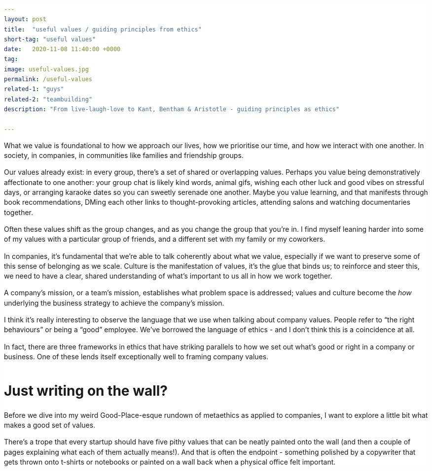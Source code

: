 ```yaml
---
layout: post
title:  "useful values / guiding principles from ethics"
short-tag: "useful values"
date:   2020-11-08 11:40:00 +0000
tag: 
image: useful-values.jpg
permalink: /useful-values
related-1: "guys"
related-2: "teambuilding"
description: "From live-laugh-love to Kant, Bentham & Aristotle - guiding principles as ethics"

---
```


What we value is foundational to how we approach our lives, how we prioritise our time, and how we interact with one another. In society, in companies, in communities like families and friendship groups.

Our values already exist: in every group, there’s a set of shared or overlapping values. Perhaps you value being demonstratively affectionate to one another: your group chat is likely kind words, animal gifs, wishing each other luck and good vibes on stressful days, or arranging karaoke dates so you can sweetly serenade one another. Maybe you value learning, and that manifests through book recommendations, DMing each other links to thought-provoking articles, attending salons and watching documentaries together.

Often these values shift as the group changes, and as you change the group that you’re in. I find myself leaning harder into some of my values with a particular group of friends, and a different set with my family or my coworkers.

In companies, it’s fundamental that we’re able to talk coherently about what we value, especially if we want to preserve some of this sense of belonging as we scale. Culture is the manifestation of values, it’s the glue that binds us; to reinforce and steer this, we need to have a clear, shared understanding of what’s important to us all in how we work together.

A company’s mission, or a team’s mission, establishes what problem space is addressed; values and culture become the *how* underlying the business strategy to achieve the company’s mission.

I think it’s really interesting to observe the language that we use when talking about company values. People refer to “the right behaviours” or being a “good” employee. We’ve borrowed the language of ethics - and I don’t think this is a coincidence at all.

In fact, there are three frameworks in ethics that have striking parallels to how we set out what’s good or right in a company or business. One of these lends itself exceptionally well to framing company values.

# Just writing on the wall?

Before we dive into my weird Good-Place-esque rundown of metaethics as applied to companies, I want to explore a little bit what makes a good set of values.

There’s a trope that every startup should have five pithy values that can be neatly painted onto the wall (and then a couple of pages explaining what each of them actually means!). And that is often the endpoint - something polished by a copywriter that gets thrown onto t-shirts or notebooks or painted on a wall back when a physical office felt important.
